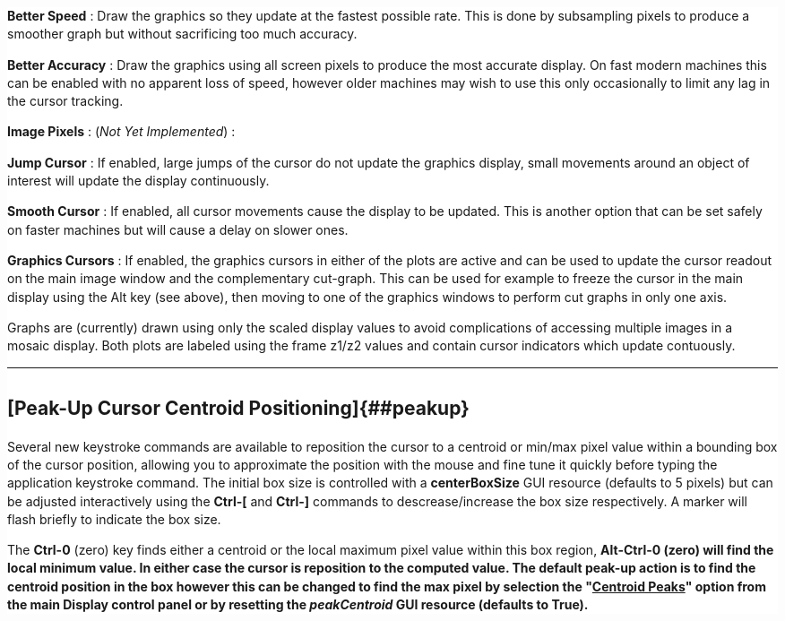 **Better Speed**
:   Draw the graphics so they update at the fastest possible rate. This
    is done by subsampling pixels to produce a smoother graph but
    without sacrificing too much accuracy.

**Better Accuracy**
:   Draw the graphics using all screen pixels to produce the most
    accurate display. On fast modern machines this can be enabled with
    no apparent loss of speed, however older machines may wish to use
    this only occasionally to limit any lag in the cursor tracking.

**Image Pixels**
:   (*Not Yet Implemented*)
:   

**Jump Cursor**
:   If enabled, large jumps of the cursor do not update the graphics
    display, small movements around an object of interest will update
    the display continuously.

**Smooth Cursor**
:   If enabled, all cursor movements cause the display to be updated.
    This is another option that can be set safely on faster machines but
    will cause a delay on slower ones.

**Graphics Cursors**
:   If enabled, the graphics cursors in either of the plots are active
    and can be used to update the cursor readout on the main image
    window and the complementary cut-graph. This can be used for example
    to freeze the cursor in the main display using the Alt key (see
    above), then moving to one of the graphics windows to perform cut
    graphs in only one axis.

Graphs are (currently) drawn using only the scaled display values to
avoid complications of accessing multiple images in a mosaic display.
Both plots are labeled using the frame z1/z2 values and contain cursor
indicators which update contuously.

------------------------------------------------------------------------

[Peak-Up Cursor Centroid Positioning]{##peakup}
-----------------------------------------------

Several new keystroke commands are available to reposition the cursor to
a centroid or min/max pixel value within a bounding box of the cursor
position, allowing you to approximate the position with the mouse and
fine tune it quickly before typing the application keystroke command.
The initial box size is controlled with a **centerBoxSize** GUI resource
(defaults to 5 pixels) but can be adjusted interactively using the
**Ctrl-\[** and **Ctrl-\]** commands to descrease/increase the box size
respectively. A marker will flash briefly to indicate the box size.

The **Ctrl-0** (zero) key finds either a centroid or the local maximum
pixel value within this box region, **Alt-Ctrl-0 (zero) will find the
local minimum value. In either case the cursor is reposition to the
computed value. The default peak-up action is to find the centroid
position in the box however this can be changed to find the max pixel by
selection the \"[Centroid Peaks](#ccentroid)\" option from the main
Display control panel or by resetting the *peakCentroid* GUI resource
(defaults to True).**
